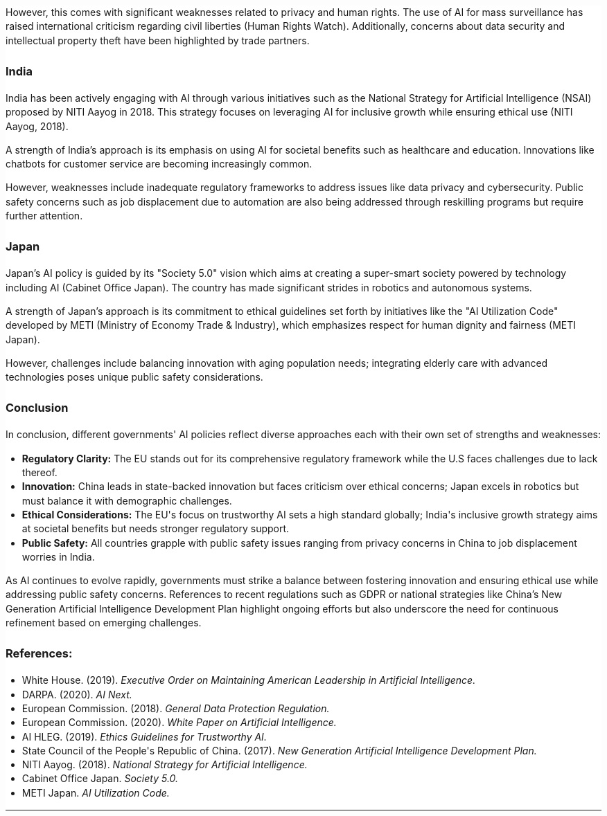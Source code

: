 However, this comes with significant weaknesses related to privacy and human rights. The use of AI for mass surveillance has raised international criticism regarding civil liberties (Human Rights Watch). Additionally, concerns about data security and intellectual property theft have been highlighted by trade partners.

### India

India has been actively engaging with AI through various initiatives such as the National Strategy for Artificial Intelligence (NSAI) proposed by NITI Aayog in 2018. This strategy focuses on leveraging AI for inclusive growth while ensuring ethical use (NITI Aayog, 2018).

A strength of India’s approach is its emphasis on using AI for societal benefits such as healthcare and education. Innovations like chatbots for customer service are becoming increasingly common.

However, weaknesses include inadequate regulatory frameworks to address issues like data privacy and cybersecurity. Public safety concerns such as job displacement due to automation are also being addressed through reskilling programs but require further attention.

### Japan

Japan’s AI policy is guided by its "Society 5.0" vision which aims at creating a super-smart society powered by technology including AI (Cabinet Office Japan). The country has made significant strides in robotics and autonomous systems.

A strength of Japan’s approach is its commitment to ethical guidelines set forth by initiatives like the "AI Utilization Code" developed by METI (Ministry of Economy Trade & Industry), which emphasizes respect for human dignity and fairness (METI Japan).

However, challenges include balancing innovation with aging population needs; integrating elderly care with advanced technologies poses unique public safety considerations.

### Conclusion

In conclusion, different governments' AI policies reflect diverse approaches each with their own set of strengths and weaknesses:

- **Regulatory Clarity:** The EU stands out for its comprehensive regulatory framework while the U.S faces challenges due to lack thereof.
- **Innovation:** China leads in state-backed innovation but faces criticism over ethical concerns; Japan excels in robotics but must balance it with demographic challenges.
- **Ethical Considerations:** The EU's focus on trustworthy AI sets a high standard globally; India's inclusive growth strategy aims at societal benefits but needs stronger regulatory support.
- **Public Safety:** All countries grapple with public safety issues ranging from privacy concerns in China to job displacement worries in India.

As AI continues to evolve rapidly, governments must strike a balance between fostering innovation and ensuring ethical use while addressing public safety concerns. References to recent regulations such as GDPR or national strategies like China’s New Generation Artificial Intelligence Development Plan highlight ongoing efforts but also underscore the need for continuous refinement based on emerging challenges.

### References:
- White House. (2019). *Executive Order on Maintaining American Leadership in Artificial Intelligence.*
- DARPA. (2020). *AI Next.*
- European Commission. (2018). *General Data Protection Regulation.*
- European Commission. (2020). *White Paper on Artificial Intelligence.*
- AI HLEG. (2019). *Ethics Guidelines for Trustworthy AI.*
- State Council of the People's Republic of China. (2017). *New Generation Artificial Intelligence Development Plan.*
- NITI Aayog. (2018). *National Strategy for Artificial Intelligence.*
- Cabinet Office Japan. *Society 5.0.*
- METI Japan. *AI Utilization Code.*

---